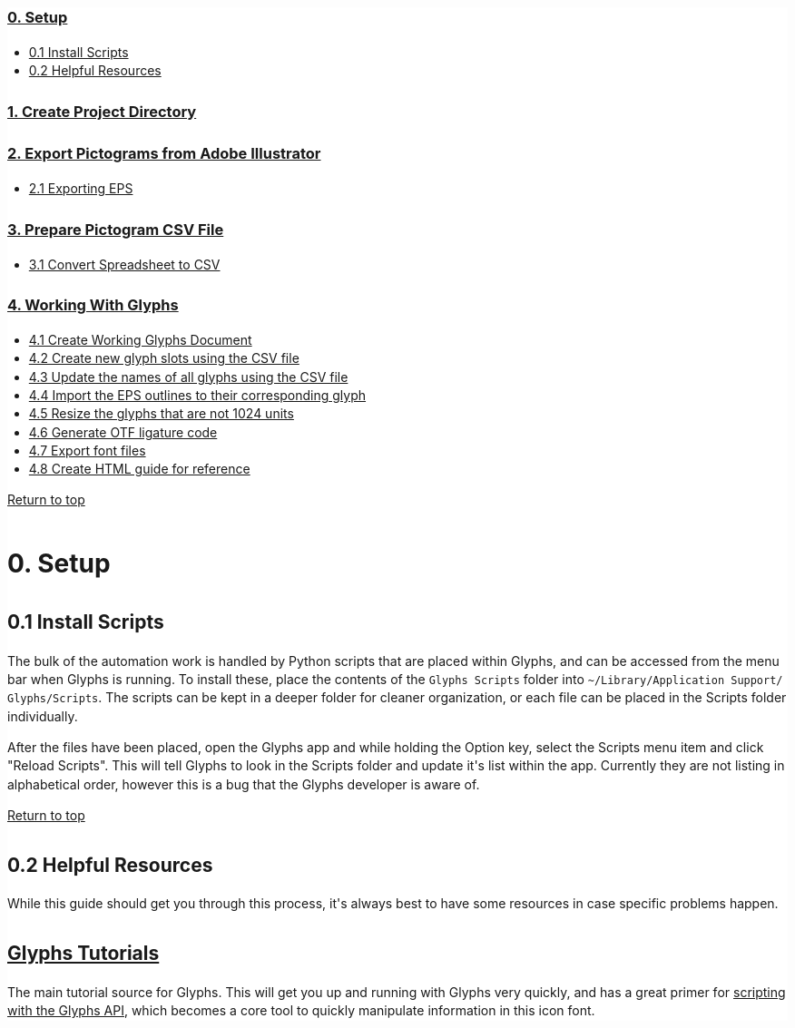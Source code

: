 <a name="top"></a>

### **[0. Setup](#setup)**
- [0.1 Install Scripts](#install)
- [0.2 Helpful Resources](#resources)

### **[1. Create Project Directory](#projectdirectory)**
### **[2. Export Pictograms from Adobe Illustrator](#illustrator)**
- [2.1 Exporting EPS](#EPSfiles)

### **[3. Prepare Pictogram CSV File](#prepCSV)**
- [3.1 Convert Spreadsheet to CSV](#createCSV)

### **[4. Working With Glyphs](#glyphsapp)**
- [4.1 Create Working Glyphs Document](#saveAs)
- [4.2 Create new glyph slots using the CSV file](#addglyphs)
- [4.3 Update the names of all glyphs using the CSV file](#newnames)
- [4.4 Import the EPS outlines to their corresponding glyph](#importoutlines)
- [4.5 Resize the glyphs that are not 1024 units](#resize)
- [4.6 Generate OTF ligature code](#OT)
- [4.7 Export font files](#export)
- [4.8 Create HTML guide for reference](#htmlguide)



[Return to top](#top)

# <a name="setup"></a>0. Setup

<a name="install"></a>0.1 Install Scripts
----------
The bulk of the automation work is handled by Python scripts that are placed within Glyphs, and can be accessed from the menu bar when Glyphs is running. To install these, place the contents of the `Glyphs Scripts` folder into `~/Library/Application Support/Glyphs/Scripts`. The scripts can be kept in a deeper folder for cleaner organization, or each file can be placed in the Scripts folder individually.

After the files have been placed, open the Glyphs app and while holding the Option key, select the Scripts menu item and click "Reload Scripts". This will tell Glyphs to look in the Scripts folder and update it's list within the app. Currently they are not listing in alphabetical order, however this is a bug that the Glyphs developer is aware of.

[Return to top](#top)

<a name="resources"></a>0.2 Helpful Resources
----------
While this guide should get you through this process, it's always best to have some resources in case specific problems happen.

[Glyphs Tutorials](https://glyphsapp.com/tutorials)
------------
The main tutorial source for Glyphs. This will get you up and running with Glyphs very quickly, and has a great primer for [scripting with the Glyphs API](https://glyphsapp.com/tutorials/scripting-glyphs-part-1), which becomes a core tool to quickly manipulate information in this icon font.
